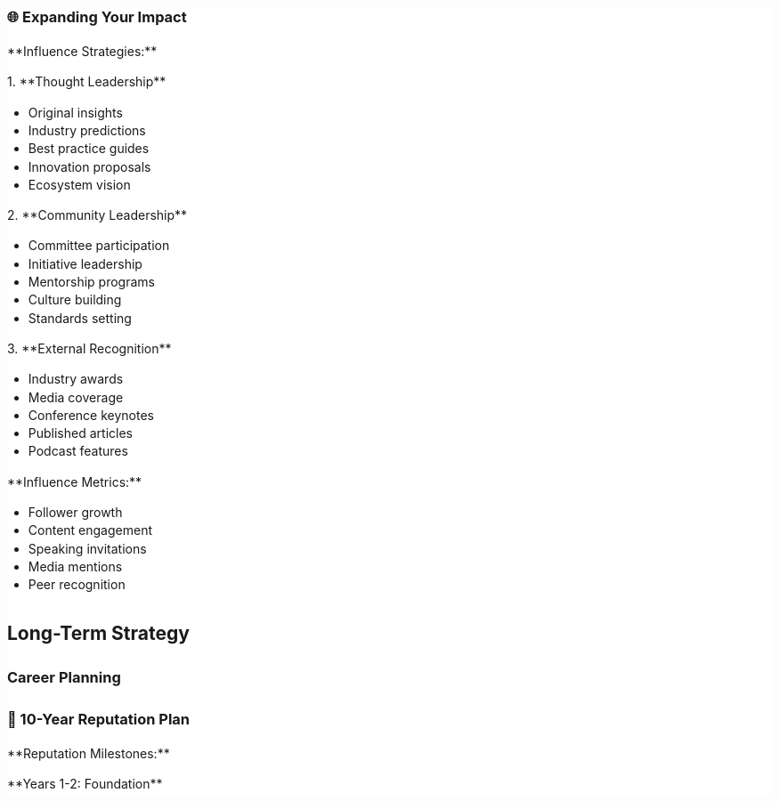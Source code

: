 <div class="arena-card">

<h3>🌐 Expanding Your Impact</h3>
<p>**Influence Strategies:**</p>

<p>1. **Thought Leadership**</p>
<ul>
<li>Original insights</li>
<li>Industry predictions</li>
<li>Best practice guides</li>
<li>Innovation proposals</li>
<li>Ecosystem vision</li>

</ul>
<p>2. **Community Leadership**</p>
<ul>
<li>Committee participation</li>
<li>Initiative leadership</li>
<li>Mentorship programs</li>
<li>Culture building</li>
<li>Standards setting</li>

</ul>
<p>3. **External Recognition**</p>
<ul>
<li>Industry awards</li>
<li>Media coverage</li>
<li>Conference keynotes</li>
<li>Published articles</li>
<li>Podcast features</li>

</ul>
<p>**Influence Metrics:**</p>

<ul>
<li>Follower growth</li>
<li>Content engagement</li>
<li>Speaking invitations</li>
<li>Media mentions</li>
<li>Peer recognition</li>

</ul>
</div>

## Long-Term Strategy

### Career Planning

<div class="arena-card">

<h3>🎯 10-Year Reputation Plan</h3>
<p>**Reputation Milestones:**</p>

<p>**Years 1-2: Foundation**</p>
